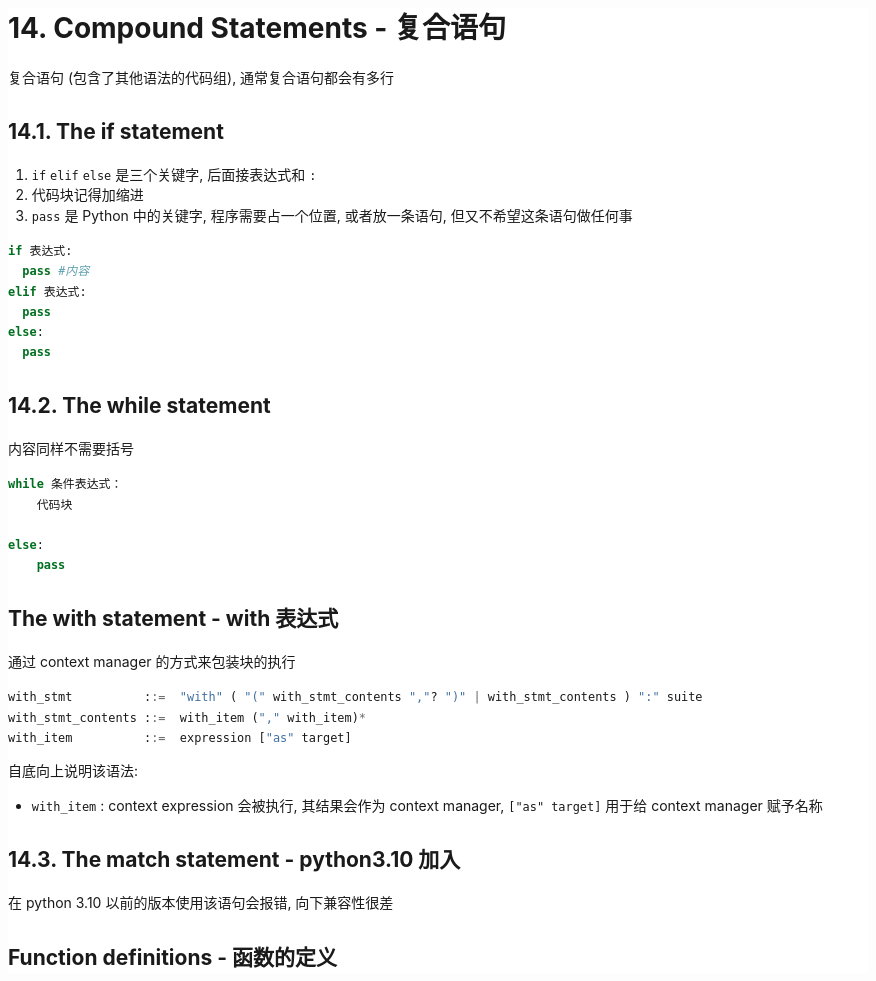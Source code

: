 # 14. Compound Statements - 复合语句

复合语句 (包含了其他语法的代码组), 通常复合语句都会有多行  

## 14.1. The if statement

1. `if` `elif`  `else` 是三个关键字, 后面接表达式和 `:`
2. 代码块记得加缩进
3. `pass` 是 Python 中的关键字, 程序需要占一个位置, 或者放一条语句, 但又不希望这条语句做任何事

```python
if 表达式:
  pass #内容
elif 表达式:
  pass
else:
  pass
```

## 14.2. The while statement

内容同样不需要括号

```py
while 条件表达式：
    代码块

else:
    pass
```

## The with statement - with 表达式

通过 context manager 的方式来包装块的执行

```py
with_stmt          ::=  "with" ( "(" with_stmt_contents ","? ")" | with_stmt_contents ) ":" suite
with_stmt_contents ::=  with_item ("," with_item)*
with_item          ::=  expression ["as" target]
```

自底向上说明该语法:
* `with_item` : context expression 会被执行, 其结果会作为 context manager, `["as" target]` 用于给 context manager 赋予名称


## 14.3. The match statement - python3.10 加入

在 python 3.10 以前的版本使用该语句会报错, 向下兼容性很差


## Function definitions - 函数的定义
